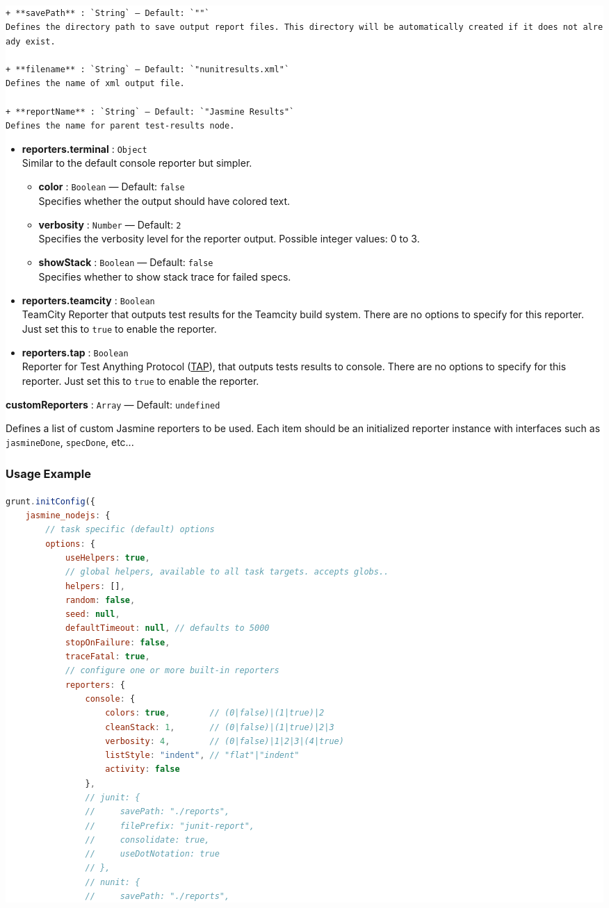     + **savePath** : `String` — Default: `""`  
    Defines the directory path to save output report files. This directory will be automatically created if it does not already exist.  

    + **filename** : `String` — Default: `"nunitresults.xml"`  
    Defines the name of xml output file.  

    + **reportName** : `String` — Default: `"Jasmine Results"`  
    Defines the name for parent test-results node.  

- **reporters.terminal** : `Object`  
    Similar to the default console reporter but simpler.  

    + **color** : `Boolean` — Default: `false`  
    Specifies whether the output should have colored text.  

    + **verbosity** : `Number` — Default: `2`  
    Specifies the verbosity level for the reporter output. Possible integer values: 0 to 3.  

    + **showStack** : `Boolean` — Default: `false`  
    Specifies whether to show stack trace for failed specs.  

- **reporters.teamcity** : `Boolean`  
    TeamCity Reporter that outputs test results for the Teamcity build system. There are no options to specify for this reporter. Just set this to `true` to enable the reporter.   

- **reporters.tap** : `Boolean`  
    Reporter for Test Anything Protocol ([TAP](http://en.wikipedia.org/wiki/Test_Anything_Protocol)), that outputs tests results to console. There are no options to specify for this reporter. Just set this to `true` to enable the reporter.  


**customReporters** : `Array` — Default: `undefined`  

Defines a list of custom Jasmine reporters to be used. Each item should be an initialized reporter instance with interfaces such as `jasmineDone`, `specDone`, etc...  

### Usage Example

```js
grunt.initConfig({
    jasmine_nodejs: {
        // task specific (default) options
        options: {
            useHelpers: true,
            // global helpers, available to all task targets. accepts globs..
            helpers: [],
            random: false,
            seed: null,
            defaultTimeout: null, // defaults to 5000
            stopOnFailure: false,
            traceFatal: true,
            // configure one or more built-in reporters
            reporters: {
                console: {
                    colors: true,        // (0|false)|(1|true)|2
                    cleanStack: 1,       // (0|false)|(1|true)|2|3
                    verbosity: 4,        // (0|false)|1|2|3|(4|true)
                    listStyle: "indent", // "flat"|"indent"
                    activity: false
                },
                // junit: {
                //     savePath: "./reports",
                //     filePrefix: "junit-report",
                //     consolidate: true,
                //     useDotNotation: true
                // },
                // nunit: {
                //     savePath: "./reports",
```